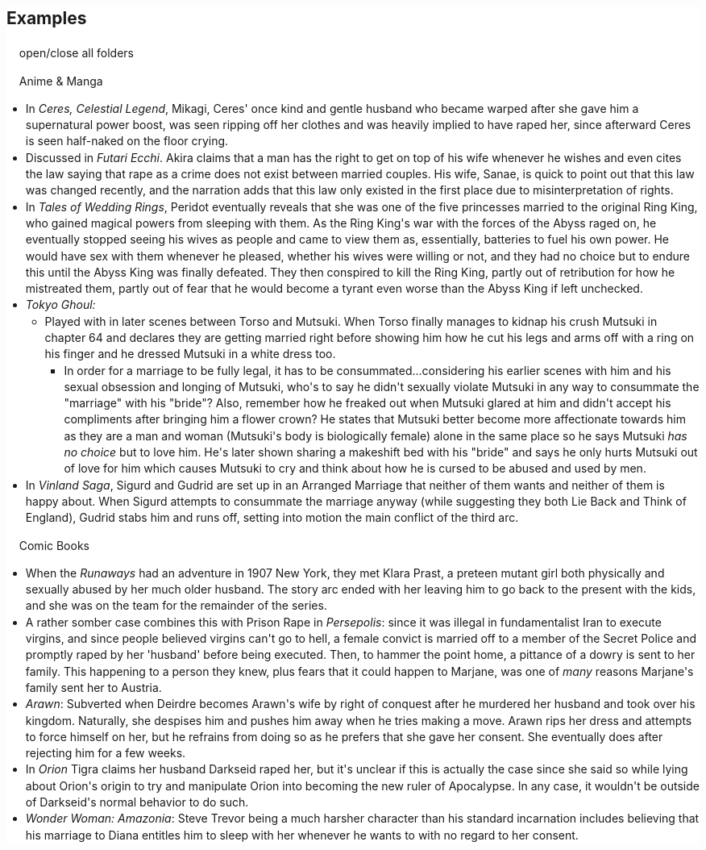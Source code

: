 ## Examples

    open/close all folders 

    Anime & Manga 

-   In _Ceres, Celestial Legend_, Mikagi, Ceres' once kind and gentle husband who became warped after she gave him a supernatural power boost, was seen ripping off her clothes and was heavily implied to have raped her, since afterward Ceres is seen half-naked on the floor crying.
-   Discussed in _Futari Ecchi_. Akira claims that a man has the right to get on top of his wife whenever he wishes and even cites the law saying that rape as a crime does not exist between married couples. His wife, Sanae, is quick to point out that this law was changed recently, and the narration adds that this law only existed in the first place due to misinterpretation of rights.
-   In _Tales of Wedding Rings_, Peridot eventually reveals that she was one of the five princesses married to the original Ring King, who gained magical powers from sleeping with them. As the Ring King's war with the forces of the Abyss raged on, he eventually stopped seeing his wives as people and came to view them as, essentially, batteries to fuel his own power. He would have sex with them whenever he pleased, whether his wives were willing or not, and they had no choice but to endure this until the Abyss King was finally defeated. They then conspired to kill the Ring King, partly out of retribution for how he mistreated them, partly out of fear that he would become a tyrant even worse than the Abyss King if left unchecked.
-   _Tokyo Ghoul:_
    -   Played with in later scenes between Torso and Mutsuki. When Torso finally manages to kidnap his crush Mutsuki in chapter 64 and declares they are getting married right before showing him how he cut his legs and arms off with a ring on his finger and he dressed Mutsuki in a white dress too.
        -   In order for a marriage to be fully legal, it has to be consummated...considering his earlier scenes with him and his sexual obsession and longing of Mutsuki, who's to say he didn't sexually violate Mutsuki in any way to consummate the "marriage" with his "bride"? Also, remember how he freaked out when Mutsuki glared at him and didn't accept his compliments after bringing him a flower crown? He states that Mutsuki better become more affectionate towards him as they are a man and woman (Mutsuki's body is biologically female) alone in the same place so he says Mutsuki _has no choice_ but to love him. He's later shown sharing a makeshift bed with his "bride" and says he only hurts Mutsuki out of love for him which causes Mutsuki to cry and think about how he is cursed to be abused and used by men.
-   In _Vinland Saga_, Sigurd and Gudrid are set up in an Arranged Marriage that neither of them wants and neither of them is happy about. When Sigurd attempts to consummate the marriage anyway (while suggesting they both Lie Back and Think of England), Gudrid stabs him and runs off, setting into motion the main conflict of the third arc.

    Comic Books 

-   When the _Runaways_ had an adventure in 1907 New York, they met Klara Prast, a preteen mutant girl both physically and sexually abused by her much older husband. The story arc ended with her leaving him to go back to the present with the kids, and she was on the team for the remainder of the series.
-   A rather somber case combines this with Prison Rape in _Persepolis_: since it was illegal in fundamentalist Iran to execute virgins, and since people believed virgins can't go to hell, a female convict is married off to a member of the Secret Police and promptly raped by her 'husband' before being executed. Then, to hammer the point home, a pittance of a dowry is sent to her family. This happening to a person they knew, plus fears that it could happen to Marjane, was one of _many_ reasons Marjane's family sent her to Austria.
-   _Arawn_: Subverted when Deirdre becomes Arawn's wife by right of conquest after he murdered her husband and took over his kingdom. Naturally, she despises him and pushes him away when he tries making a move. Arawn rips her dress and attempts to force himself on her, but he refrains from doing so as he prefers that she gave her consent. She eventually does after rejecting him for a few weeks.
-   In _Orion_ Tigra claims her husband Darkseid raped her, but it's unclear if this is actually the case since she said so while lying about Orion's origin to try and manipulate Orion into becoming the new ruler of Apocalypse. In any case, it wouldn't be outside of Darkseid's normal behavior to do such.
-   _Wonder Woman: Amazonia_: Steve Trevor being a much harsher character than his standard incarnation includes believing that his marriage to Diana entitles him to sleep with her whenever he wants to with no regard to her consent.
    